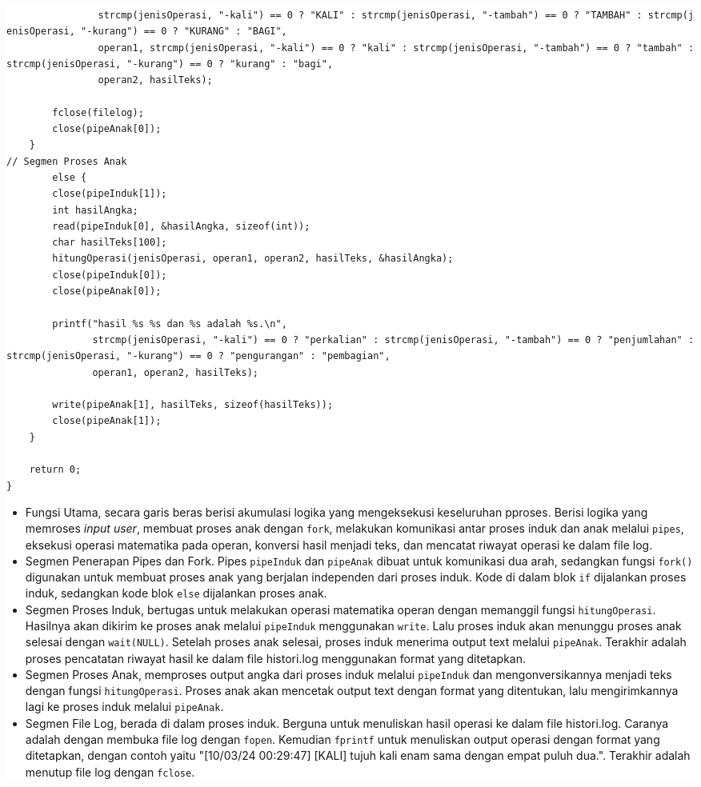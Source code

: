 ```
                strcmp(jenisOperasi, "-kali") == 0 ? "KALI" : strcmp(jenisOperasi, "-tambah") == 0 ? "TAMBAH" : strcmp(jenisOperasi, "-kurang") == 0 ? "KURANG" : "BAGI",
                operan1, strcmp(jenisOperasi, "-kali") == 0 ? "kali" : strcmp(jenisOperasi, "-tambah") == 0 ? "tambah" : strcmp(jenisOperasi, "-kurang") == 0 ? "kurang" : "bagi",
                operan2, hasilTeks);

        fclose(filelog);
        close(pipeAnak[0]);
    }
// Segmen Proses Anak
        else {
        close(pipeInduk[1]);
        int hasilAngka;
        read(pipeInduk[0], &hasilAngka, sizeof(int));
        char hasilTeks[100];
        hitungOperasi(jenisOperasi, operan1, operan2, hasilTeks, &hasilAngka);
        close(pipeInduk[0]);
        close(pipeAnak[0]);

        printf("hasil %s %s dan %s adalah %s.\n",
               strcmp(jenisOperasi, "-kali") == 0 ? "perkalian" : strcmp(jenisOperasi, "-tambah") == 0 ? "penjumlahan" : strcmp(jenisOperasi, "-kurang") == 0 ? "pengurangan" : "pembagian",
               operan1, operan2, hasilTeks);

        write(pipeAnak[1], hasilTeks, sizeof(hasilTeks));
        close(pipeAnak[1]);
    }

    return 0;
}
```
- Fungsi Utama, secara garis beras berisi akumulasi logika yang mengeksekusi keseluruhan pproses. Berisi logika yang memroses _input user_, membuat proses anak dengan `fork`, melakukan komunikasi antar proses induk dan anak melalui `pipes`, eksekusi operasi matematika pada operan, konversi hasil menjadi teks, dan mencatat riwayat operasi ke dalam file log.
- Segmen Penerapan Pipes dan Fork. Pipes `pipeInduk` dan `pipeAnak` dibuat untuk komunikasi dua arah, sedangkan fungsi `fork()` digunakan untuk membuat proses anak yang berjalan independen dari proses induk. Kode di dalam blok `if` dijalankan proses induk, sedangkan kode blok `else` dijalankan proses anak.
- Segmen Proses Induk, bertugas untuk melakukan operasi matematika operan dengan memanggil fungsi `hitungOperasi`. Hasilnya akan dikirim ke proses anak melalui `pipeInduk` menggunakan `write`. Lalu proses induk akan menunggu proses anak selesai dengan `wait(NULL)`. Setelah proses anak selesai, proses induk menerima output text melalui `pipeAnak`. Terakhir adalah proses pencatatan riwayat hasil ke dalam file histori.log menggunakan format yang ditetapkan.
- Segmen Proses Anak, memproses output angka dari proses induk melalui `pipeInduk` dan mengonversikannya menjadi teks dengan fungsi `hitungOperasi`. Proses anak akan mencetak output text dengan format yang ditentukan, lalu mengirimkannya lagi ke proses induk melalui `pipeAnak`.
- Segmen File Log, berada di dalam proses induk. Berguna untuk menuliskan hasil operasi ke dalam file histori.log. Caranya adalah dengan membuka file log dengan `fopen`. Kemudian `fprintf` untuk menuliskan output operasi dengan format yang ditetapkan, dengan contoh yaitu "[10/03/24 00:29:47] [KALI] tujuh kali enam sama dengan empat puluh dua.". Terakhir adalah menutup file log dengan `fclose`.
